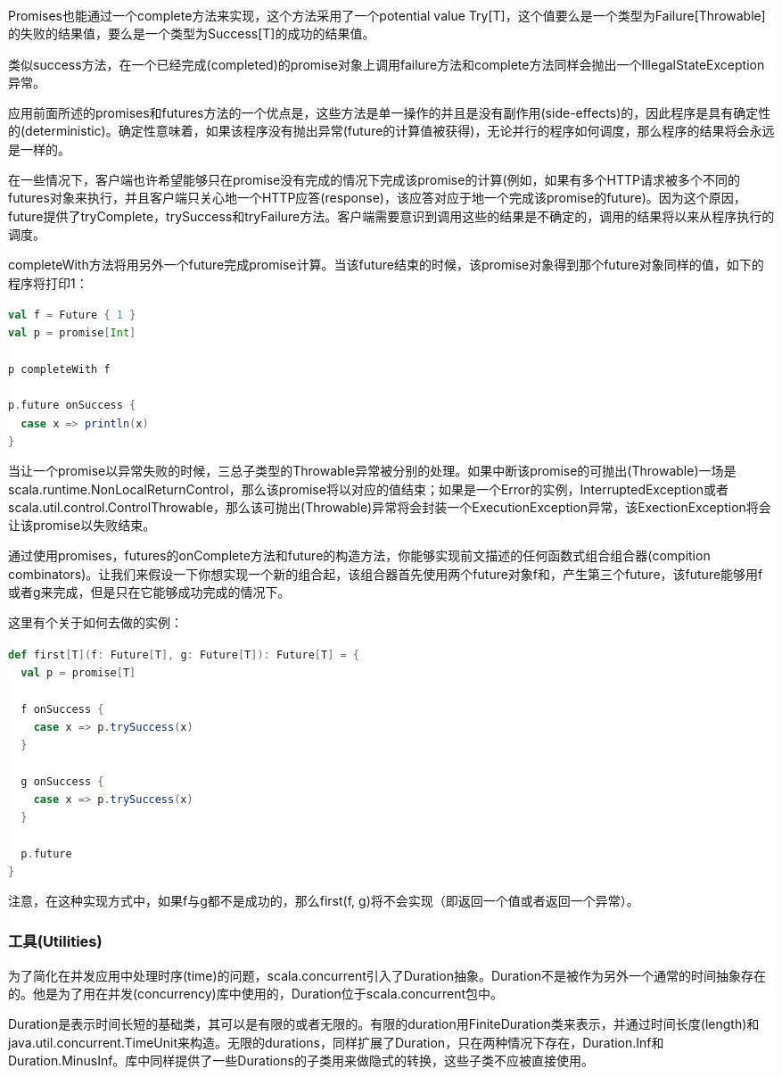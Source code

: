 Promises也能通过一个complete方法来实现，这个方法采用了一个potential value Try[T]，这个值要么是一个类型为Failure[Throwable]的失败的结果值，要么是一个类型为Success[T]的成功的结果值。

类似success方法，在一个已经完成(completed)的promise对象上调用failure方法和complete方法同样会抛出一个IllegalStateException异常。

应用前面所述的promises和futures方法的一个优点是，这些方法是单一操作的并且是没有副作用(side-effects)的，因此程序是具有确定性的(deterministic)。确定性意味着，如果该程序没有抛出异常(future的计算值被获得)，无论并行的程序如何调度，那么程序的结果将会永远是一样的。

在一些情况下，客户端也许希望能够只在promise没有完成的情况下完成该promise的计算(例如，如果有多个HTTP请求被多个不同的futures对象来执行，并且客户端只关心地一个HTTP应答(response)，该应答对应于地一个完成该promise的future)。因为这个原因，future提供了tryComplete，trySuccess和tryFailure方法。客户端需要意识到调用这些的结果是不确定的，调用的结果将以来从程序执行的调度。

completeWith方法将用另外一个future完成promise计算。当该future结束的时候，该promise对象得到那个future对象同样的值，如下的程序将打印1：

```scala
val f = Future { 1 }
val p = promise[Int]

p completeWith f

p.future onSuccess {
  case x => println(x)
}
```
当让一个promise以异常失败的时候，三总子类型的Throwable异常被分别的处理。如果中断该promise的可抛出(Throwable)一场是scala.runtime.NonLocalReturnControl，那么该promise将以对应的值结束；如果是一个Error的实例，InterruptedException或者scala.util.control.ControlThrowable，那么该可抛出(Throwable)异常将会封装一个ExecutionException异常，该ExectionException将会让该promise以失败结束。

通过使用promises，futures的onComplete方法和future的构造方法，你能够实现前文描述的任何函数式组合组合器(compition combinators)。让我们来假设一下你想实现一个新的组合起，该组合器首先使用两个future对象f和，产生第三个future，该future能够用f或者g来完成，但是只在它能够成功完成的情况下。

这里有个关于如何去做的实例：

```scala
def first[T](f: Future[T], g: Future[T]): Future[T] = {
  val p = promise[T]

  f onSuccess {
    case x => p.trySuccess(x)
  }

  g onSuccess {
    case x => p.trySuccess(x)
  }

  p.future
}
```
注意，在这种实现方式中，如果f与g都不是成功的，那么first(f, g)将不会实现（即返回一个值或者返回一个异常）。

### 工具(Utilities)

为了简化在并发应用中处理时序(time)的问题，scala.concurrent引入了Duration抽象。Duration不是被作为另外一个通常的时间抽象存在的。他是为了用在并发(concurrency)库中使用的，Duration位于scala.concurrent包中。

Duration是表示时间长短的基础类，其可以是有限的或者无限的。有限的duration用FiniteDuration类来表示，并通过时间长度(length)和java.util.concurrent.TimeUnit来构造。无限的durations，同样扩展了Duration，只在两种情况下存在，Duration.Inf和Duration.MinusInf。库中同样提供了一些Durations的子类用来做隐式的转换，这些子类不应被直接使用。
